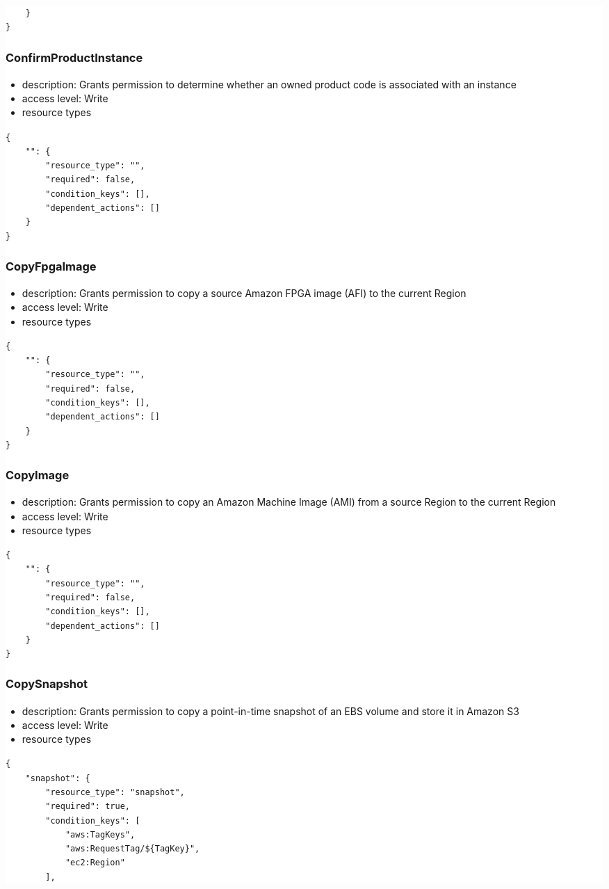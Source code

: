 ```
    }
}
```
### ConfirmProductInstance
- description: Grants permission to determine whether an owned product code is associated with an instance
- access level: Write
- resource types
```
{
    "": {
        "resource_type": "",
        "required": false,
        "condition_keys": [],
        "dependent_actions": []
    }
}
```
### CopyFpgaImage
- description: Grants permission to copy a source Amazon FPGA image (AFI) to the current Region
- access level: Write
- resource types
```
{
    "": {
        "resource_type": "",
        "required": false,
        "condition_keys": [],
        "dependent_actions": []
    }
}
```
### CopyImage
- description: Grants permission to copy an Amazon Machine Image (AMI) from a source Region to the current Region
- access level: Write
- resource types
```
{
    "": {
        "resource_type": "",
        "required": false,
        "condition_keys": [],
        "dependent_actions": []
    }
}
```
### CopySnapshot
- description: Grants permission to copy a point-in-time snapshot of an EBS volume and store it in Amazon S3
- access level: Write
- resource types
```
{
    "snapshot": {
        "resource_type": "snapshot",
        "required": true,
        "condition_keys": [
            "aws:TagKeys",
            "aws:RequestTag/${TagKey}",
            "ec2:Region"
        ],
```